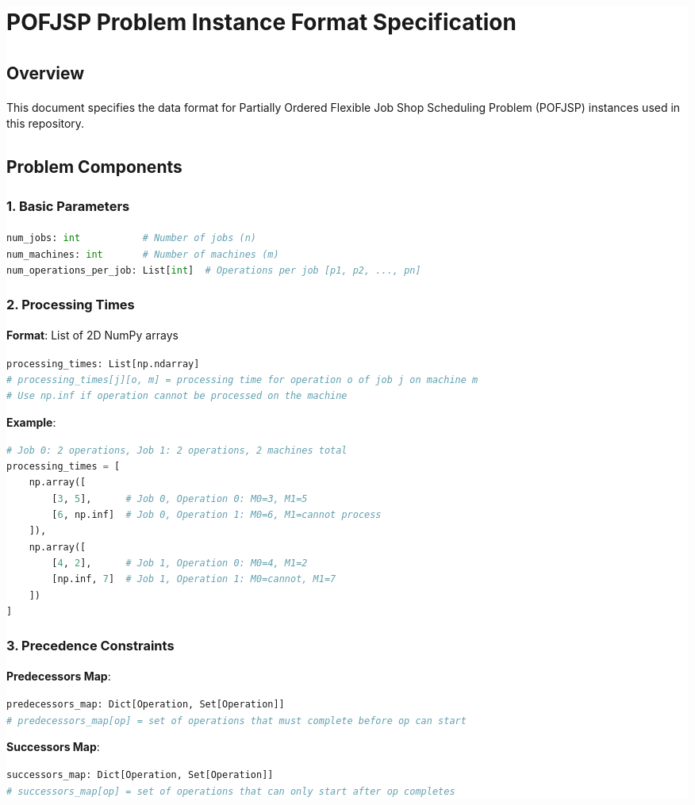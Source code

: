 # POFJSP Problem Instance Format Specification

## Overview

This document specifies the data format for Partially Ordered Flexible Job Shop Scheduling Problem (POFJSP) instances used in this repository.

## Problem Components

### 1. Basic Parameters

```python
num_jobs: int           # Number of jobs (n)
num_machines: int       # Number of machines (m) 
num_operations_per_job: List[int]  # Operations per job [p1, p2, ..., pn]
```

### 2. Processing Times

**Format**: List of 2D NumPy arrays
```python
processing_times: List[np.ndarray]
# processing_times[j][o, m] = processing time for operation o of job j on machine m
# Use np.inf if operation cannot be processed on the machine
```

**Example**:
```python
# Job 0: 2 operations, Job 1: 2 operations, 2 machines total
processing_times = [
    np.array([
        [3, 5],      # Job 0, Operation 0: M0=3, M1=5
        [6, np.inf]  # Job 0, Operation 1: M0=6, M1=cannot process
    ]),
    np.array([
        [4, 2],      # Job 1, Operation 0: M0=4, M1=2  
        [np.inf, 7]  # Job 1, Operation 1: M0=cannot, M1=7
    ])
]
```

### 3. Precedence Constraints

**Predecessors Map**:
```python
predecessors_map: Dict[Operation, Set[Operation]]
# predecessors_map[op] = set of operations that must complete before op can start
```

**Successors Map**:
```python
successors_map: Dict[Operation, Set[Operation]]  
# successors_map[op] = set of operations that can only start after op completes
```
